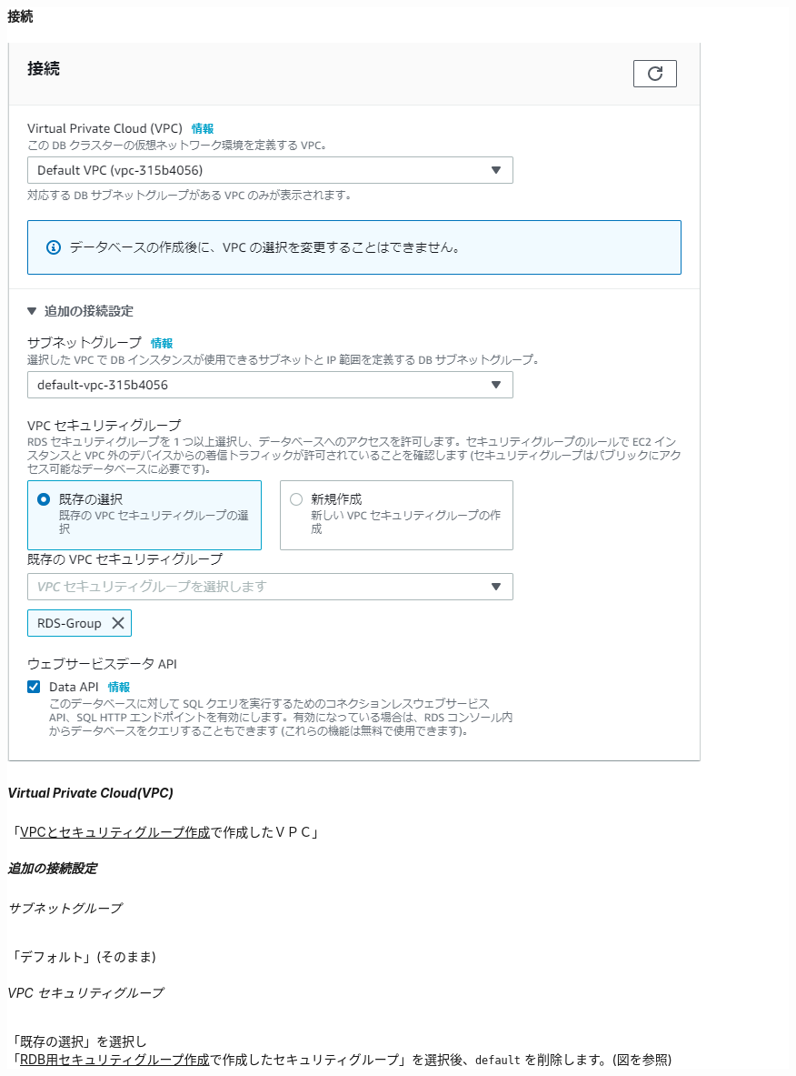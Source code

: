 

#### 接続
![](https://github.com/Kakimoty-Field/AWS/raw/main/50-RDB/img/040.png)

##### Virtual Private Cloud(VPC)
「[VPCとセキュリティグループ作成](#VPCとセキュリティグループ作成)で作成したＶＰＣ」
##### 追加の接続設定
###### サブネットグループ
「デフォルト」(そのまま)

###### VPC セキュリティグループ
「既存の選択」を選択し<br>
「[RDB用セキュリティグループ作成](#RDB用セキュリティグループ作成)で作成したセキュリティグループ」を選択後、`default` を削除します。(図を参照)
